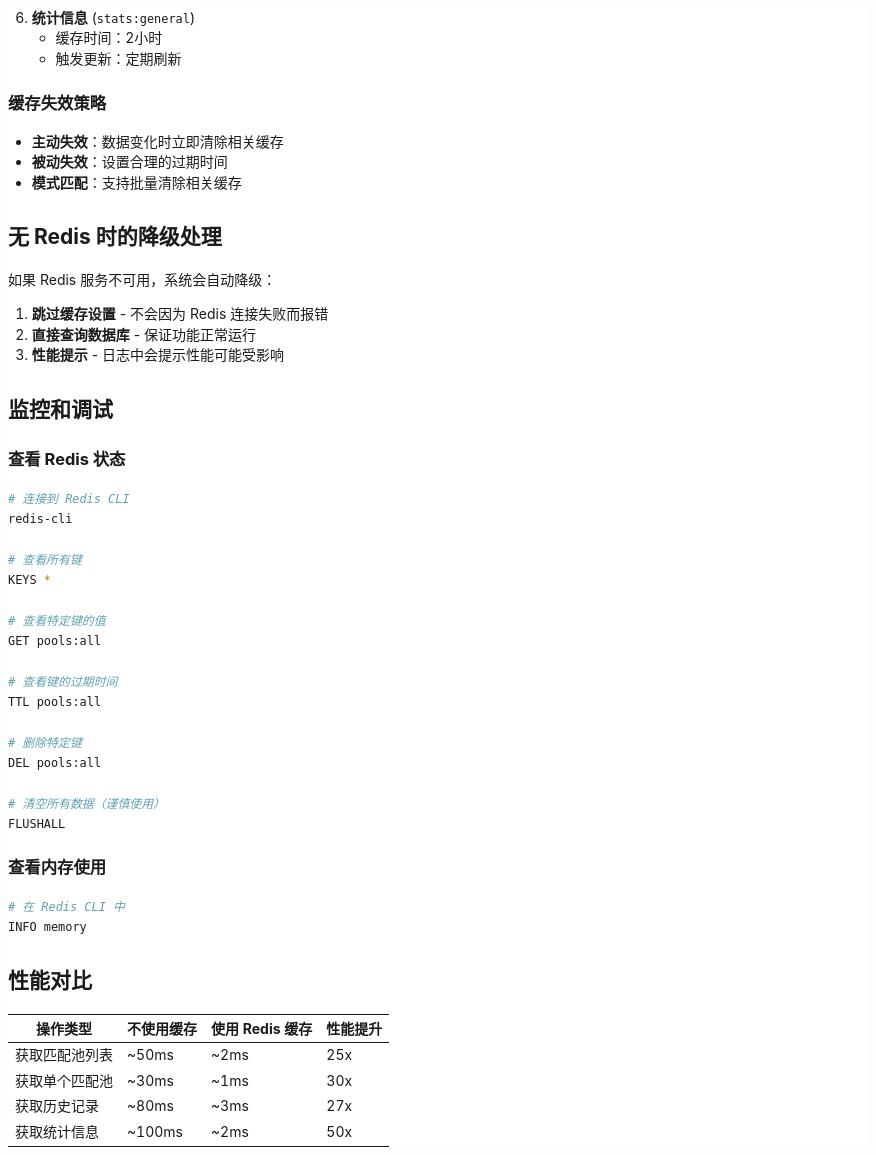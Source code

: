 6. **统计信息** (`stats:general`)
   - 缓存时间：2小时
   - 触发更新：定期刷新

### 缓存失效策略

- **主动失效**：数据变化时立即清除相关缓存
- **被动失效**：设置合理的过期时间
- **模式匹配**：支持批量清除相关缓存

## 无 Redis 时的降级处理

如果 Redis 服务不可用，系统会自动降级：

1. **跳过缓存设置** - 不会因为 Redis 连接失败而报错
2. **直接查询数据库** - 保证功能正常运行
3. **性能提示** - 日志中会提示性能可能受影响

## 监控和调试

### 查看 Redis 状态
```bash
# 连接到 Redis CLI
redis-cli

# 查看所有键
KEYS *

# 查看特定键的值
GET pools:all

# 查看键的过期时间
TTL pools:all

# 删除特定键
DEL pools:all

# 清空所有数据（谨慎使用）
FLUSHALL
```

### 查看内存使用
```bash
# 在 Redis CLI 中
INFO memory
```

## 性能对比

| 操作类型 | 不使用缓存 | 使用 Redis 缓存 | 性能提升 |
|---------|-----------|----------------|---------|
| 获取匹配池列表 | ~50ms | ~2ms | 25x |
| 获取单个匹配池 | ~30ms | ~1ms | 30x |
| 获取历史记录 | ~80ms | ~3ms | 27x |
| 获取统计信息 | ~100ms | ~2ms | 50x |
